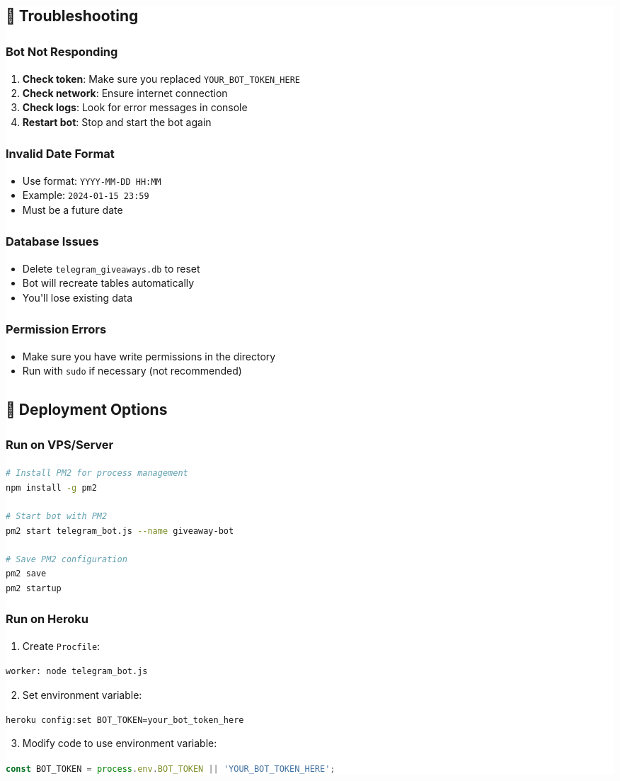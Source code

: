 ## 🐛 Troubleshooting

### Bot Not Responding
1. **Check token**: Make sure you replaced `YOUR_BOT_TOKEN_HERE`
2. **Check network**: Ensure internet connection
3. **Check logs**: Look for error messages in console
4. **Restart bot**: Stop and start the bot again

### Invalid Date Format
- Use format: `YYYY-MM-DD HH:MM`
- Example: `2024-01-15 23:59`
- Must be a future date

### Database Issues
- Delete `telegram_giveaways.db` to reset
- Bot will recreate tables automatically
- You'll lose existing data

### Permission Errors
- Make sure you have write permissions in the directory
- Run with `sudo` if necessary (not recommended)

## 🚀 Deployment Options

### Run on VPS/Server
```bash
# Install PM2 for process management
npm install -g pm2

# Start bot with PM2
pm2 start telegram_bot.js --name giveaway-bot

# Save PM2 configuration
pm2 save
pm2 startup
```

### Run on Heroku
1. Create `Procfile`:
```
worker: node telegram_bot.js
```

2. Set environment variable:
```bash
heroku config:set BOT_TOKEN=your_bot_token_here
```

3. Modify code to use environment variable:
```javascript
const BOT_TOKEN = process.env.BOT_TOKEN || 'YOUR_BOT_TOKEN_HERE';
```
